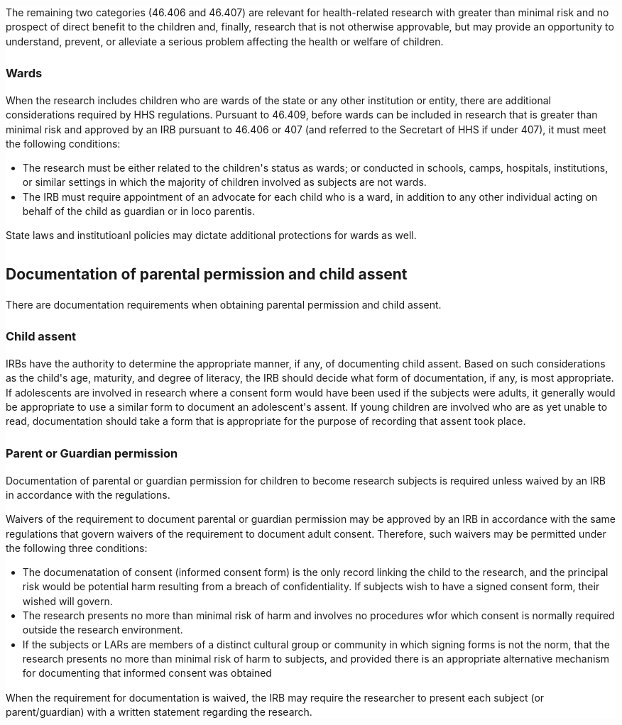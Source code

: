 The remaining two categories (46.406 and 46.407) are relevant for health-related research with greater than minimal risk and no prospect of direct benefit to the children and, finally, research that is not otherwise approvable, but may provide an opportunity to understand, prevent, or alleviate a serious problem affecting the health or welfare of children. 

### Wards
When the research includes children who are wards of the state or any other institution or entity, there are additional considerations required by HHS regulations. Pursuant to 46.409, before wards can be included in research that is greater than minimal risk and approved by an IRB pursuant to 46.406 or 407 (and referred to the Secretart of HHS if under 407), it must meet the following conditions:

- The research must be either related to the children's status as wards; or conducted in schools, camps, hospitals, institutions, or similar settings in which the majority of children involved as subjects are not wards.
- The IRB must require appointment of an advocate for each child who is a ward, in addition to any other individual acting on behalf of the child as guardian or in loco parentis. 

State laws and institutioanl policies may dictate additional protections for wards as well. 

## Documentation of parental permission and child assent
There are documentation requirements when obtaining parental permission and child assent.

### Child assent
IRBs have the authority to determine the appropriate manner, if any, of documenting child assent. Based on such considerations as the child's age, maturity, and degree of literacy, the IRB should decide what form of documentation, if any, is most appropriate. If adolescents are involved in research where a consent form would have been used if the subjects were adults, it generally would be appropriate to use a similar form to document an adolescent's assent. If young children are involved who are as yet unable to read, documentation should take a form that is appropriate for the purpose of recording that assent took place.

### Parent or Guardian permission
Documentation of parental or guardian permission for children to become research subjects is required unless waived by an IRB in accordance with the regulations.

Waivers of the requirement to document parental or guardian permission may be approved by an IRB in accordance with the same regulations that govern waivers of the requirement to document adult consent. Therefore, such waivers may be permitted under the following three conditions:

- The documenatation of consent (informed consent form) is the only record linking the child to the research, and the principal risk would be potential harm resulting from a breach of confidentiality. If subjects wish to have a signed consent form, their wished will govern.
- The research presents no more than minimal risk of harm and involves no procedures wfor which consent is normally required outside the research environment. 
- If the subjects or LARs are members of a distinct cultural group or community in which signing forms is not the norm, that the research presents no more than minimal risk of harm to subjects, and provided there is an appropriate alternative mechanism for documenting that informed consent was obtained

When the requirement for documentation is waived, the IRB may require the researcher to present each subject (or parent/guardian) with a written statement regarding the research.
